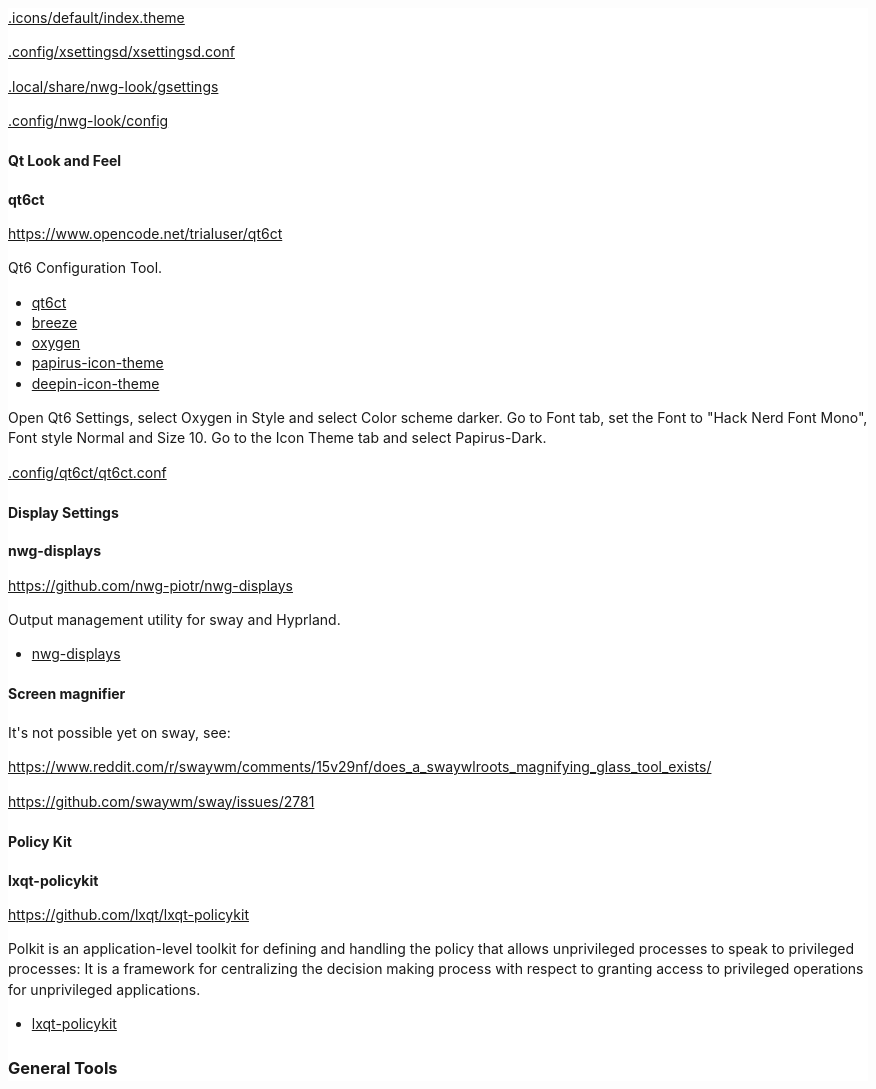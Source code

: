 [.icons/default/index.theme](.icons/default/index.theme)

[.config/xsettingsd/xsettingsd.conf](.config/xsettingsd/xsettingsd.conf)

[.local/share/nwg-look/gsettings](.local/share/nwg-look/gsettings)

[.config/nwg-look/config](.config/nwg-look/config)

#### Qt Look and Feel

**qt6ct**

https://www.opencode.net/trialuser/qt6ct

Qt6 Configuration Tool.

- [qt6ct](https://archlinux.org/packages/extra/x86_64/qt6ct/)
- [breeze](https://archlinux.org/packages/extra/x86_64/breeze/)
- [oxygen](https://archlinux.org/packages/extra/x86_64/oxygen/)
- [papirus-icon-theme](https://archlinux.org/packages/extra/any/papirus-icon-theme/)
- [deepin-icon-theme](https://archlinux.org/packages/extra/any/deepin-icon-theme/)

Open Qt6 Settings, select Oxygen in Style and select Color scheme darker. Go to Font tab, set the Font to "Hack Nerd Font Mono", Font style Normal and Size 10. Go to the Icon Theme tab and select Papirus-Dark.

[.config/qt6ct/qt6ct.conf](.config/qt6ct/qt6ct.conf)

#### Display Settings

**nwg-displays**

https://github.com/nwg-piotr/nwg-displays

Output management utility for sway and Hyprland.

- [nwg-displays](https://archlinux.org/packages/extra/any/nwg-displays/)

#### Screen magnifier

It's not possible yet on sway, see:

https://www.reddit.com/r/swaywm/comments/15v29nf/does_a_swaywlroots_magnifying_glass_tool_exists/

https://github.com/swaywm/sway/issues/2781

#### Policy Kit

**lxqt-policykit**

https://github.com/lxqt/lxqt-policykit

Polkit is an application-level toolkit for defining and handling the policy that allows unprivileged processes to speak to privileged processes: It is a framework for centralizing the decision making process with respect to granting access to privileged operations for unprivileged applications.

- [lxqt-policykit](https://archlinux.org/packages/extra/x86_64/lxqt-policykit/)

### General Tools
